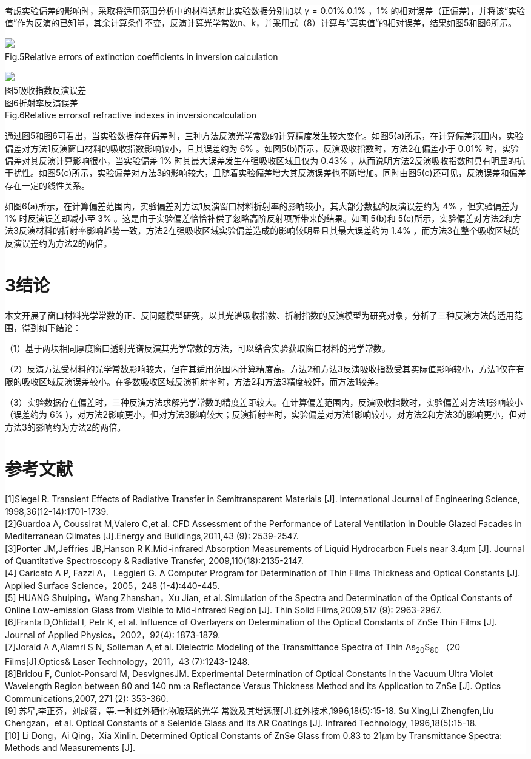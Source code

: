 考虑实验偏差的影响时，采取将适用范围分析中的材料透射比实验数据分别加以 $\gamma { = } 0 . 0 1 \% . 0 . 1 \%$ ，$1 \%$ 的相对误差（正偏差)，并将该“实验值”作为反演的已知量，其余计算条件不变，反演计算光学常数n、k，并采用式（8）计算与“真实值”的相对误差，结果如图5和图6所示。

![](images/2a039a27fd569fa8c73ee61eaaabe35dbb580f30167085878b20d05490fe1b2a.jpg)  
Fig.5Relative errors of extinction coefficients in inversion calculation

![](images/a9ef136cbcdac1138444096bd8ee8a58e93b18355e441c279079815a473cd138.jpg)  
图5吸收指数反演误差  
图6折射率反演误差  
Fig.6Relative errorsof refractive indexes in inversioncalculation

通过图5和图6可看出，当实验数据存在偏差时，三种方法反演光学常数的计算精度发生较大变化。如图5(a)所示，在计算偏差范围内，实验偏差对方法1反演窗口材料的吸收指数影响较小，且其误差约为 $6 \%$ 。如图5(b)所示，反演吸收指数时，方法2在偏差小于 $0 . 0 1 \%$ 时，实验偏差对其反演计算影响很小，当实验偏差 $1 \%$ 时其最大误差发生在强吸收区域且仅为 $0 . 4 3 \%$ ，从而说明方法2反演吸收指数时具有明显的抗干扰性。如图5(c)所示，实验偏差对方法3的影响较大，且随着实验偏差增大其反演误差也不断增加。同时由图5(c)还可见，反演误差和偏差存在一定的线性关系。

如图6(a)所示，在计算偏差范围内，实验偏差对方法1反演窗口材料折射率的影响较小，其大部分数据的反演误差约为 $4 \%$ ，但实验偏差为 $1 \%$ 时反演误差却减小至 $3 \%$ 。这是由于实验偏差恰恰补偿了忽略高阶反射项所带来的结果。如图 5(b)和 5(c)所示，实验偏差对方法2和方法3反演材料的折射率影响趋势一致，方法2在强吸收区域实验偏差造成的影响较明显且其最大误差约为 $1 . 4 \%$ ，而方法3在整个吸收区域的反演误差约为方法2的两倍。

# 3结论

本文开展了窗口材料光学常数的正、反问题模型研究，以其光谱吸收指数、折射指数的反演模型为研究对象，分析了三种反演方法的适用范围，得到如下结论：

（1）基于两块相同厚度窗口透射光谱反演其光学常数的方法，可以结合实验获取窗口材料的光学常数。

（2）反演方法受材料的光学常数影响较大，但在其适用范围内计算精度高。方法2和方法3反演吸收指数受其实际值影响较小，方法1仅在有限的吸收区域反演误差较小。在多数吸收区域反演折射率时，方法2和方法3精度较好，而方法1较差。

（3）实验数据存在偏差时，三种反演方法求解光学常数的精度差距较大。在计算偏差范围内，反演吸收指数时，实验偏差对方法1影响较小（误差约为 $6 \%$ )，对方法2影响更小，但对方法3影响较大；反演折射率时，实验偏差对方法1影响较小，对方法2和方法3的影响更小，但对方法3的影响约为方法2的两倍。

# 参考文献

[1]Siegel R. Transient Effects of Radiative Transfer in Semitransparent Materials [J]. International Journal of Engineering Science, 1998,36(12-14):1701-1739.   
[2]Guardoa A, Coussirat M,Valero C,et al. CFD Assessment of the Performance of Lateral Ventilation in Double Glazed Facades in Mediterranean Climates [J].Energy and Buildings,2011,43 (9): 2539-2547.   
[3]Porter JM,Jeffries JB,Hanson R K.Mid-infrared Absorption Measurements of Liquid Hydrocarbon Fuels near $3 . 4 \mu \mathrm { m }$ [J]. Journal of Quantitative Spectroscopy & Radiative Transfer, 2009,110(18):2135-2147.   
[4] Caricato A P, Fazzi A， Leggieri G. A Computer Program for Determination of Thin Films Thickness and Optical Constants [J]. Applied Surface Science，2005，248 (1-4):440-445.   
[5] HUANG Shuiping，Wang Zhanshan，Xu Jian, et al. Simulation of the Spectra and Determination of the Optical Constants of Online Low-emission Glass from Visible to Mid-infrared Region [J]. Thin Solid Films,2009,517 (9): 2963-2967.   
[6]Franta D,Ohlidal I, Petr K, et al. Influence of Overlayers on Determination of the Optical Constants of ZnSe Thin Films [J]. Journal of Applied Physics，2002，92(4): 1873-1879.   
[7]Joraid A A,Alamri S N, Solieman A,et al. Dielectric Modeling of the Transmittance Spectra of Thin $\mathrm { A s } _ { 2 0 } \mathrm { S } _ { 8 0 }$ （20 Films[J].Optics& Laser Technology，2011，43 (7):1243-1248.   
[8]Bridou F, Cuniot-Ponsard M, DesvignesJM. Experimental Determination of Optical Constants in the Vacuum Ultra Violet Wavelength Region between 80 and $1 4 0 \ \mathrm { n m }$ :a Reflectance Versus Thickness Method and its Application to ZnSe [J]. Optics Communications,2007, 271 (2): 353-360.   
[9] 苏星,李正芬，刘成赞，等.一种红外硒化物玻璃的光学 常数及其增透膜[J].红外技术,1996,18(5):15-18. Su Xing,Li Zhengfen,Liu Chengzan，et al. Optical Constants of a Selenide Glass and its AR Coatings [J]. Infrared Technology, 1996,18(5):15-18.   
[10] Li Dong，Ai Qing，Xia Xinlin. Determined Optical Constants of ZnSe Glass from 0.83 to $2 1 \mu \mathrm { m }$ by Transmittance Spectra: Methods and Measurements [J].
